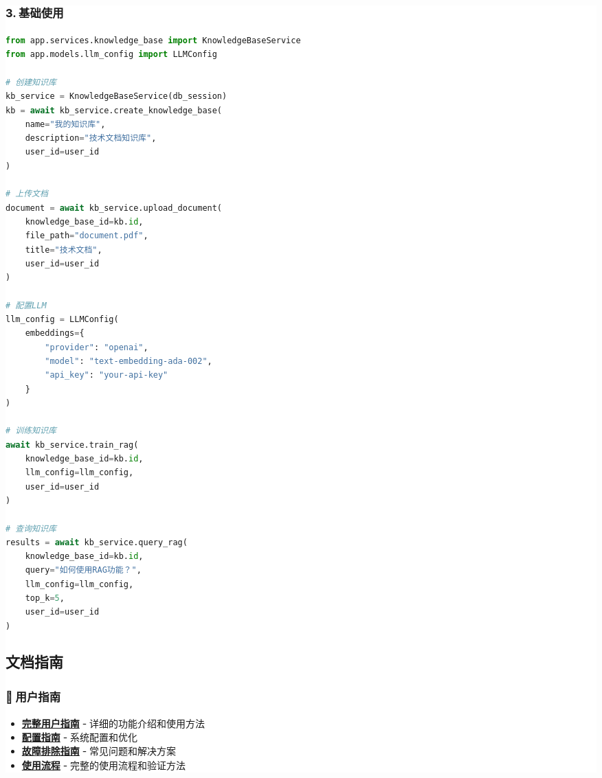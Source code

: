 ### 3. 基础使用

```python
from app.services.knowledge_base import KnowledgeBaseService
from app.models.llm_config import LLMConfig

# 创建知识库
kb_service = KnowledgeBaseService(db_session)
kb = await kb_service.create_knowledge_base(
    name="我的知识库",
    description="技术文档知识库",
    user_id=user_id
)

# 上传文档
document = await kb_service.upload_document(
    knowledge_base_id=kb.id,
    file_path="document.pdf",
    title="技术文档",
    user_id=user_id
)

# 配置LLM
llm_config = LLMConfig(
    embeddings={
        "provider": "openai",
        "model": "text-embedding-ada-002",
        "api_key": "your-api-key"
    }
)

# 训练知识库
await kb_service.train_rag(
    knowledge_base_id=kb.id,
    llm_config=llm_config,
    user_id=user_id
)

# 查询知识库
results = await kb_service.query_rag(
    knowledge_base_id=kb.id,
    query="如何使用RAG功能？",
    llm_config=llm_config,
    top_k=5,
    user_id=user_id
)
```

## 文档指南

### 📖 用户指南
- [**完整用户指南**](user_guide/rag_user_guide.md) - 详细的功能介绍和使用方法
- [**配置指南**](user_guide/rag_configuration_guide.md) - 系统配置和优化
- [**故障排除指南**](user_guide/rag_troubleshooting_guide.md) - 常见问题和解决方案
- [**使用流程**](user_guide/rag_usage_workflow.md) - 完整的使用流程和验证方法
